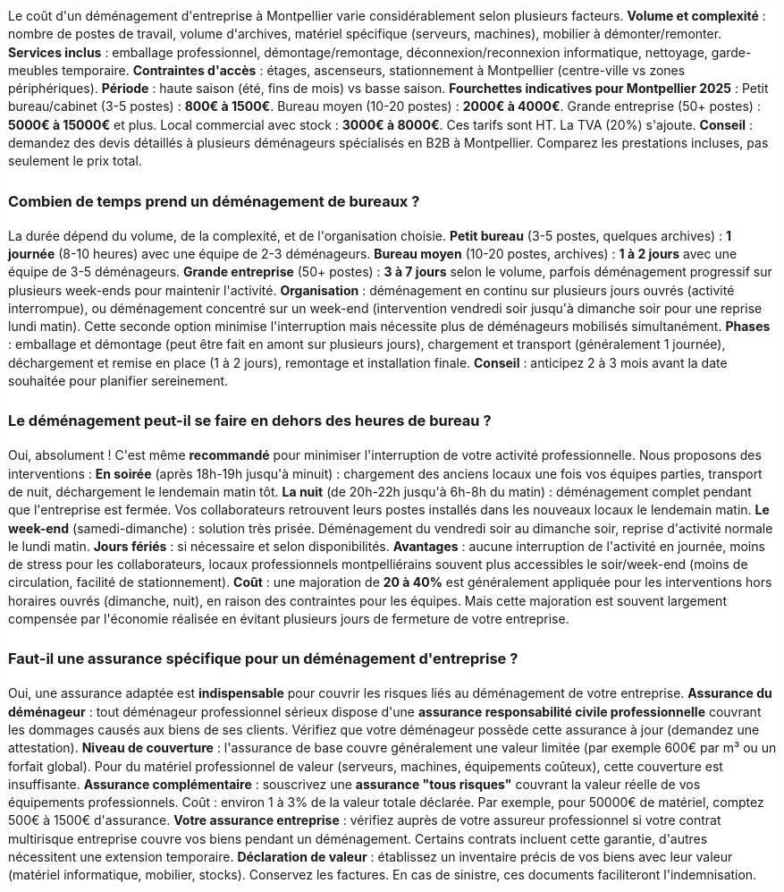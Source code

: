 Le coût d'un déménagement d'entreprise à Montpellier varie considérablement selon plusieurs facteurs. **Volume et complexité** : nombre de postes de travail, volume d'archives, matériel spécifique (serveurs, machines), mobilier à démonter/remonter. **Services inclus** : emballage professionnel, démontage/remontage, déconnexion/reconnexion informatique, nettoyage, garde-meubles temporaire. **Contraintes d'accès** : étages, ascenseurs, stationnement à Montpellier (centre-ville vs zones périphériques). **Période** : haute saison (été, fins de mois) vs basse saison. **Fourchettes indicatives pour Montpellier 2025** : Petit bureau/cabinet (3-5 postes) : **800€ à 1500€**. Bureau moyen (10-20 postes) : **2000€ à 4000€**. Grande entreprise (50+ postes) : **5000€ à 15000€** et plus. Local commercial avec stock : **3000€ à 8000€**. Ces tarifs sont HT. La TVA (20%) s'ajoute. **Conseil** : demandez des devis détaillés à plusieurs déménageurs spécialisés en B2B à Montpellier. Comparez les prestations incluses, pas seulement le prix total.

### Combien de temps prend un déménagement de bureaux ?

La durée dépend du volume, de la complexité, et de l'organisation choisie. **Petit bureau** (3-5 postes, quelques archives) : **1 journée** (8-10 heures) avec une équipe de 2-3 déménageurs. **Bureau moyen** (10-20 postes, archives) : **1 à 2 jours** avec une équipe de 3-5 déménageurs. **Grande entreprise** (50+ postes) : **3 à 7 jours** selon le volume, parfois déménagement progressif sur plusieurs week-ends pour maintenir l'activité. **Organisation** : déménagement en continu sur plusieurs jours ouvrés (activité interrompue), ou déménagement concentré sur un week-end (intervention vendredi soir jusqu'à dimanche soir pour une reprise lundi matin). Cette seconde option minimise l'interruption mais nécessite plus de déménageurs mobilisés simultanément. **Phases** : emballage et démontage (peut être fait en amont sur plusieurs jours), chargement et transport (généralement 1 journée), déchargement et remise en place (1 à 2 jours), remontage et installation finale. **Conseil** : anticipez 2 à 3 mois avant la date souhaitée pour planifier sereinement.

### Le déménagement peut-il se faire en dehors des heures de bureau ?

Oui, absolument ! C'est même **recommandé** pour minimiser l'interruption de votre activité professionnelle. Nous proposons des interventions : **En soirée** (après 18h-19h jusqu'à minuit) : chargement des anciens locaux une fois vos équipes parties, transport de nuit, déchargement le lendemain matin tôt. **La nuit** (de 20h-22h jusqu'à 6h-8h du matin) : déménagement complet pendant que l'entreprise est fermée. Vos collaborateurs retrouvent leurs postes installés dans les nouveaux locaux le lendemain matin. **Le week-end** (samedi-dimanche) : solution très prisée. Déménagement du vendredi soir au dimanche soir, reprise d'activité normale le lundi matin. **Jours fériés** : si nécessaire et selon disponibilités. **Avantages** : aucune interruption de l'activité en journée, moins de stress pour les collaborateurs, locaux professionnels montpelliérains souvent plus accessibles le soir/week-end (moins de circulation, facilité de stationnement). **Coût** : une majoration de **20 à 40%** est généralement appliquée pour les interventions hors horaires ouvrés (dimanche, nuit), en raison des contraintes pour les équipes. Mais cette majoration est souvent largement compensée par l'économie réalisée en évitant plusieurs jours de fermeture de votre entreprise.

### Faut-il une assurance spécifique pour un déménagement d'entreprise ?

Oui, une assurance adaptée est **indispensable** pour couvrir les risques liés au déménagement de votre entreprise. **Assurance du déménageur** : tout déménageur professionnel sérieux dispose d'une **assurance responsabilité civile professionnelle** couvrant les dommages causés aux biens de ses clients. Vérifiez que votre déménageur possède cette assurance à jour (demandez une attestation). **Niveau de couverture** : l'assurance de base couvre généralement une valeur limitée (par exemple 600€ par m³ ou un forfait global). Pour du matériel professionnel de valeur (serveurs, machines, équipements coûteux), cette couverture est insuffisante. **Assurance complémentaire** : souscrivez une **assurance "tous risques"** couvrant la valeur réelle de vos équipements professionnels. Coût : environ 1 à 3% de la valeur totale déclarée. Par exemple, pour 50000€ de matériel, comptez 500€ à 1500€ d'assurance. **Votre assurance entreprise** : vérifiez auprès de votre assureur professionnel si votre contrat multirisque entreprise couvre vos biens pendant un déménagement. Certains contrats incluent cette garantie, d'autres nécessitent une extension temporaire. **Déclaration de valeur** : établissez un inventaire précis de vos biens avec leur valeur (matériel informatique, mobilier, stocks). Conservez les factures. En cas de sinistre, ces documents faciliteront l'indemnisation.
